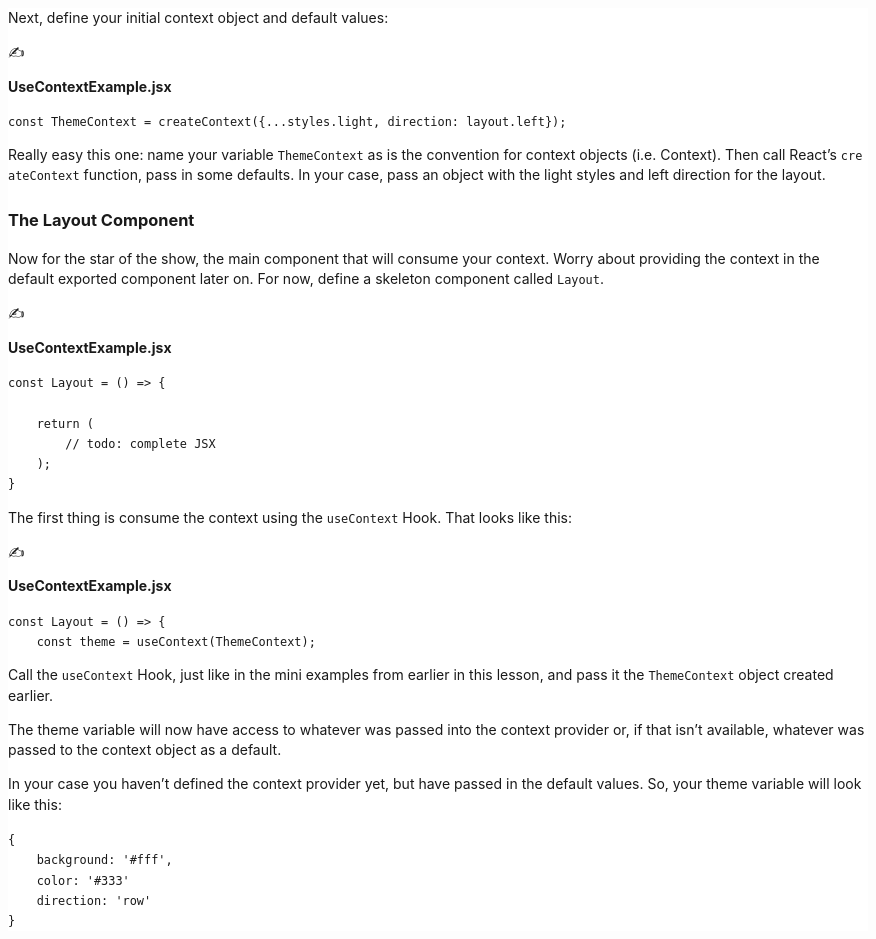 Next, define your initial context object and default values:

:writing_hand:

**UseContextExample.jsx**

```
const ThemeContext = createContext({...styles.light, direction: layout.left});
```

Really easy this one: name your variable `ThemeContext` as is the convention for context objects (i.e. <NameOfContext>Context). Then call React’s `createContext` function, pass in some defaults. In your case, pass an object with the light styles and left direction for the layout.

### The Layout Component

Now for the star of the show, the main component that will consume your context. Worry about providing the context in the default exported component later on. For now, define a skeleton component called `Layout`. 

:writing_hand:

**UseContextExample.jsx**

```
const Layout = () => {
	
	return (
		// todo: complete JSX	
	);
}
```

The first thing is consume the context using the `useContext` Hook. That looks like this:

:writing_hand:

**UseContextExample.jsx**

```
const Layout = () => {
    const theme = useContext(ThemeContext);
```

Call the `useContext` Hook, just like in the mini examples from earlier in this lesson, and pass it the `ThemeContext` object created earlier. 

The theme variable will now have access to whatever was passed into the context provider or, if that isn’t available, whatever was passed to the context object as a default. 

In your case you haven’t defined the context provider yet, but have passed in the default values. So, your theme variable will look like this:

```
{
	background: '#fff',
    color: '#333'
	direction: 'row'
}
```
